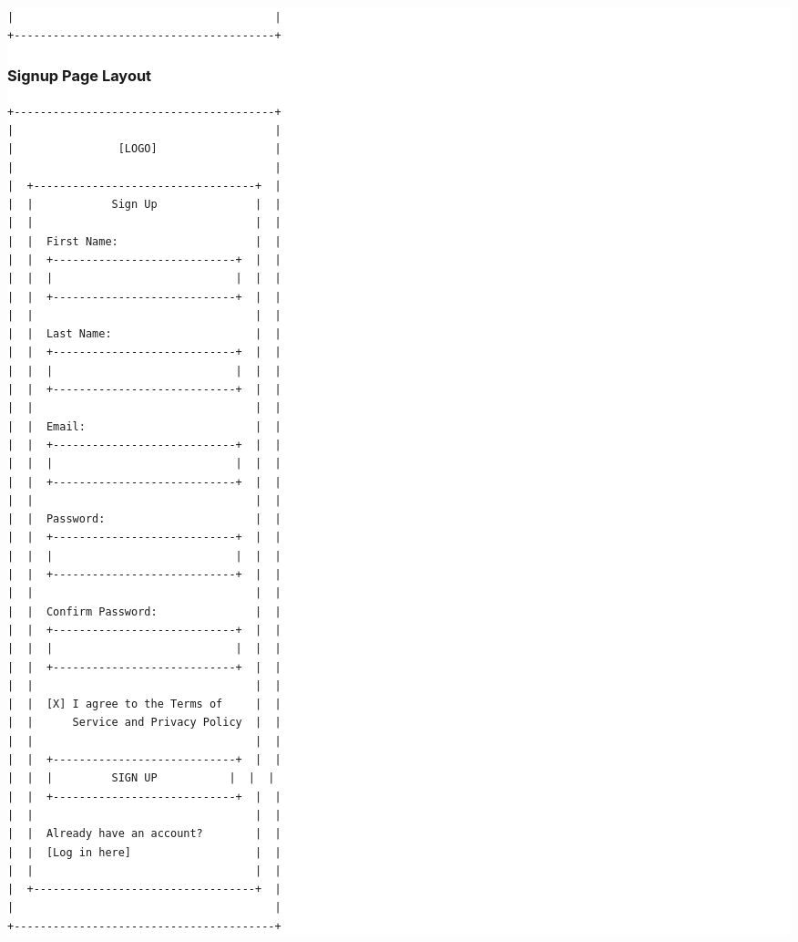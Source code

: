 ```
|                                        |
+----------------------------------------+
```

### Signup Page Layout
```
+----------------------------------------+
|                                        |
|                [LOGO]                  |
|                                        |
|  +----------------------------------+  |
|  |            Sign Up               |  |
|  |                                  |  |
|  |  First Name:                     |  |
|  |  +----------------------------+  |  |
|  |  |                            |  |  |
|  |  +----------------------------+  |  |
|  |                                  |  |
|  |  Last Name:                      |  |
|  |  +----------------------------+  |  |
|  |  |                            |  |  |
|  |  +----------------------------+  |  |
|  |                                  |  |
|  |  Email:                          |  |
|  |  +----------------------------+  |  |
|  |  |                            |  |  |
|  |  +----------------------------+  |  |
|  |                                  |  |
|  |  Password:                       |  |
|  |  +----------------------------+  |  |
|  |  |                            |  |  |
|  |  +----------------------------+  |  |
|  |                                  |  |
|  |  Confirm Password:               |  |
|  |  +----------------------------+  |  |
|  |  |                            |  |  |
|  |  +----------------------------+  |  |
|  |                                  |  |
|  |  [X] I agree to the Terms of     |  |
|  |      Service and Privacy Policy  |  |
|  |                                  |  |
|  |  +----------------------------+  |  |
|  |  |         SIGN UP           |  |  |
|  |  +----------------------------+  |  |
|  |                                  |  |
|  |  Already have an account?        |  |
|  |  [Log in here]                   |  |
|  |                                  |  |
|  +----------------------------------+  |
|                                        |
+----------------------------------------+
``` 